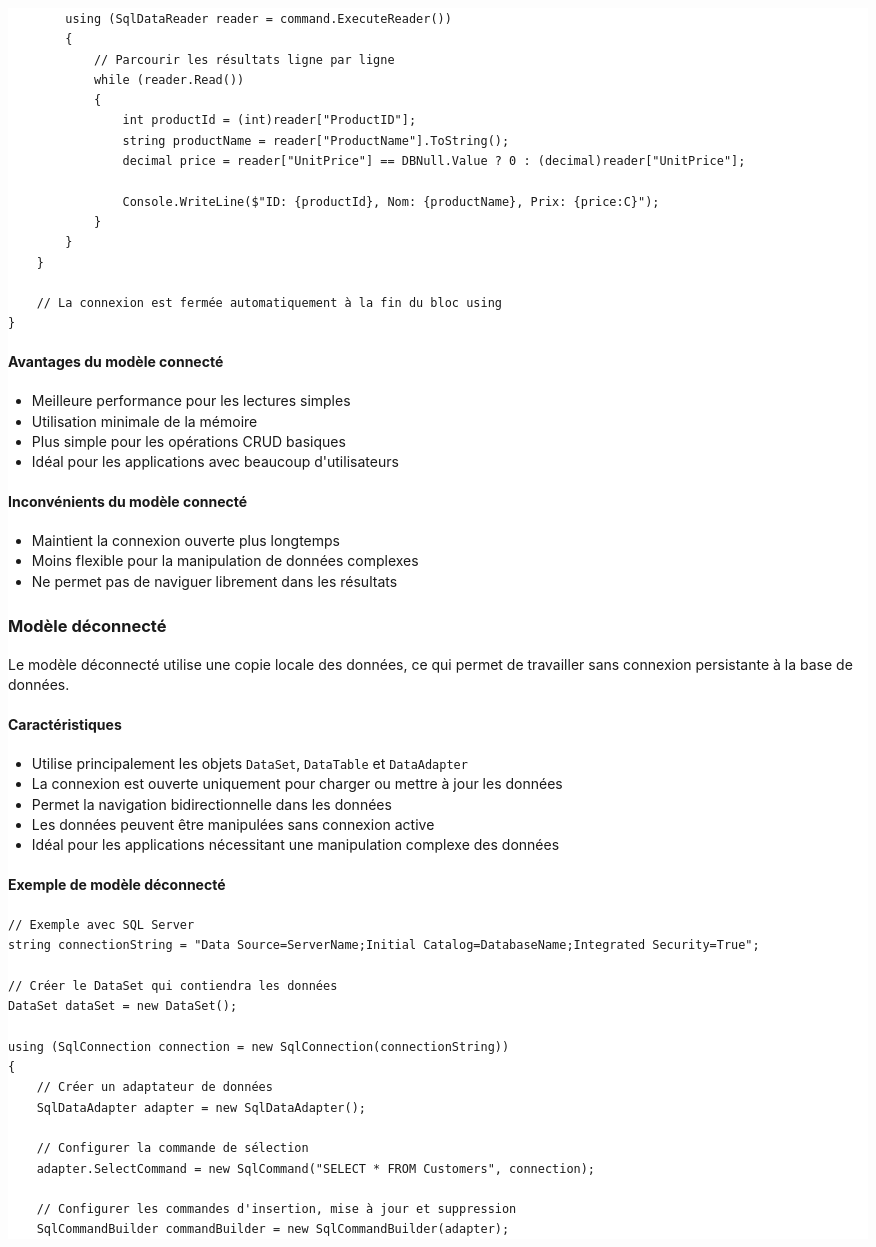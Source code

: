 ```textmate
        using (SqlDataReader reader = command.ExecuteReader())
        {
            // Parcourir les résultats ligne par ligne
            while (reader.Read())
            {
                int productId = (int)reader["ProductID"];
                string productName = reader["ProductName"].ToString();
                decimal price = reader["UnitPrice"] == DBNull.Value ? 0 : (decimal)reader["UnitPrice"];

                Console.WriteLine($"ID: {productId}, Nom: {productName}, Prix: {price:C}");
            }
        }
    }

    // La connexion est fermée automatiquement à la fin du bloc using
}
```


#### Avantages du modèle connecté

- Meilleure performance pour les lectures simples
- Utilisation minimale de la mémoire
- Plus simple pour les opérations CRUD basiques
- Idéal pour les applications avec beaucoup d'utilisateurs

#### Inconvénients du modèle connecté

- Maintient la connexion ouverte plus longtemps
- Moins flexible pour la manipulation de données complexes
- Ne permet pas de naviguer librement dans les résultats

### Modèle déconnecté

Le modèle déconnecté utilise une copie locale des données, ce qui permet de travailler sans connexion persistante à la base de données.

#### Caractéristiques

- Utilise principalement les objets `DataSet`, `DataTable` et `DataAdapter`
- La connexion est ouverte uniquement pour charger ou mettre à jour les données
- Permet la navigation bidirectionnelle dans les données
- Les données peuvent être manipulées sans connexion active
- Idéal pour les applications nécessitant une manipulation complexe des données

#### Exemple de modèle déconnecté

```textmate
// Exemple avec SQL Server
string connectionString = "Data Source=ServerName;Initial Catalog=DatabaseName;Integrated Security=True";

// Créer le DataSet qui contiendra les données
DataSet dataSet = new DataSet();

using (SqlConnection connection = new SqlConnection(connectionString))
{
    // Créer un adaptateur de données
    SqlDataAdapter adapter = new SqlDataAdapter();

    // Configurer la commande de sélection
    adapter.SelectCommand = new SqlCommand("SELECT * FROM Customers", connection);

    // Configurer les commandes d'insertion, mise à jour et suppression
    SqlCommandBuilder commandBuilder = new SqlCommandBuilder(adapter);
```